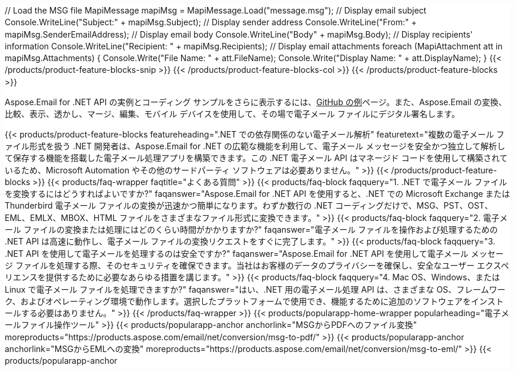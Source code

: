 // Load the MSG file
MapiMessage mapiMsg = MapiMessage.Load("message.msg");
// Display email subject
Console.WriteLine("Subject:" + mapiMsg.Subject);
// Display sender address
Console.WriteLine("From:" + mapiMsg.SenderEmailAddress);
// Display email body
Console.WriteLine("Body" + mapiMsg.Body);
// Display recipients' information
Console.WriteLine("Recipient: " + mapiMsg.Recipients);
// Display email attachments
foreach (MapiAttachment att in mapiMsg.Attachments)
{
     Console.Write("File Name: " + att.FileName);
     Console.Write("Display Name: " + att.DisplayName);
}
{{< /products/product-feature-blocks-snip >}}
{{< /products/product-feature-blocks-col >}}
{{< /products/product-feature-blocks >}}
   <p class="col-lg-12">Aspose.Email for .NET API の実例とコーディング サンプルをさらに表示するには、<a href="https://github.com/aspose-email/Aspose.Email-for-.NET/tree/master/">GitHub の例</a>ページ。また、Aspose.Email の変換、比較、表示、透かし、マージ、編集、モバイル デバイスを使用して、その場で電子メール ファイルにデジタル署名します。</p>
{{< products/product-feature-blocks
featureheading=".NET での依存関係のない電子メール解析"
featuretext="複数の電子メール ファイル形式を扱う .NET 開発者は、Aspose.Email for .NET の広範な機能を利用して、電子メール メッセージを安全かつ独立して解析して保存する機能を搭載した電子メール処理アプリを構築できます。この .NET 電子メール API はマネージド コードを使用して構築されているため、Microsoft Automation やその他のサードパーティ ソフトウェアは必要ありません。"
>}}
   {{< /products/product-feature-blocks >}}
   {{< products/faq-wrapper
   faqtitle="よくある質問"
>}}
   {{< products/faq-block
 faqquery="1. .NET で電子メール ファイルを変換するにはどうすればよいですか?"
 faqanswer="Aspose.Email for .NET API を使用すると、.NET での Microsoft Exchange または Thunderbird 電子メール ファイルの変換が迅速かつ簡単になります。わずか数行の .NET コーディングだけで、MSG、PST、OST、EML、EMLX、MBOX、HTML ファイルをさまざまなファイル形式に変換できます。"
>}}
   {{< products/faq-block 
 faqquery="2. 電子メール ファイルの変換または処理にはどのくらい時間がかかりますか?"
 faqanswer="電子メール ファイルを操作および処理するための .NET API は高速に動作し、電子メール ファイルの変換リクエストをすぐに完了します。"
>}}
   {{< products/faq-block
 faqquery="3. .NET API を使用して電子メールを処理するのは安全ですか?"
 faqanswer="Aspose.Email for .NET API を使用して電子メール メッセージ ファイルを処理する際、そのセキュリティを確保できます。当社はお客様のデータのプライバシーを確保し、安全なユーザー エクスペリエンスを提供するために必要なあらゆる措置を講じます。"
>}}
   {{< products/faq-block
 faqquery="4. Mac OS、Windows、または Linux で電子メール ファイルを処理できますか?"
 faqanswer="はい、.NET 用の電子メール処理 API は、さまざまな OS、フレームワーク、およびオペレーティング環境で動作します。選択したプラットフォームで使用でき、機能するために追加のソフトウェアをインストールする必要はありません。"
>}}
   {{< /products/faq-wrapper >}}
   {{< products/popularapp-home-wrapper
   popularheading="電子メールファイル操作ツール"
   >}}
   {{< products/popularapp-anchor
 anchorlink="MSGからPDFへのファイル変換"
 moreproducts="https://products.aspose.com/email/net/conversion/msg-to-pdf/"
>}} 
   {{< products/popularapp-anchor
 anchorlink="MSGからEMLへの変換"
 moreproducts="https://products.aspose.com/email/net/conversion/msg-to-eml/"
>}} 
   {{< products/popularapp-anchor